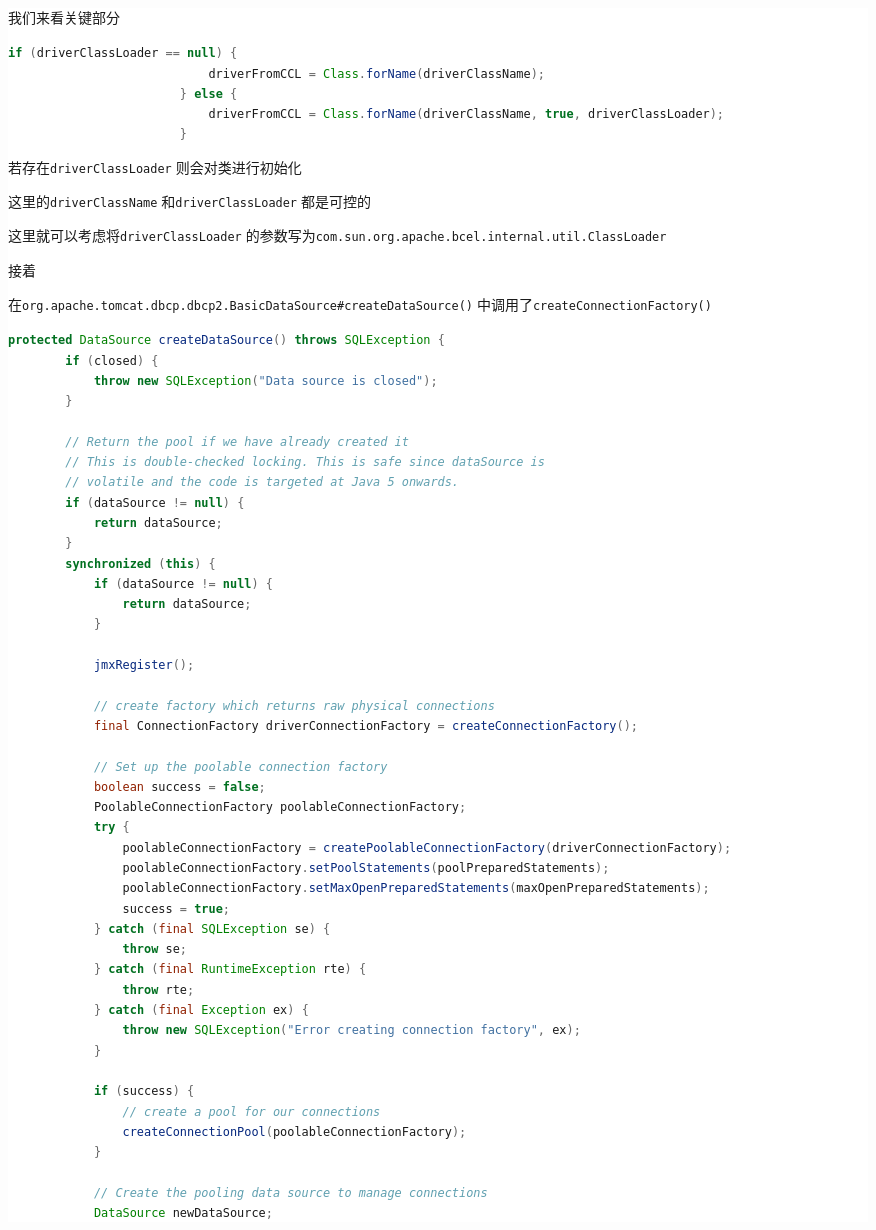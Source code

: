 我们来看关键部分

```java
if (driverClassLoader == null) {
                            driverFromCCL = Class.forName(driverClassName);
                        } else {
                            driverFromCCL = Class.forName(driverClassName, true, driverClassLoader);
                        }
```

若存在`driverClassLoader` 则会对类进行初始化

这里的`driverClassName` 和`driverClassLoader` 都是可控的

这里就可以考虑将`driverClassLoader` 的参数写为`com.sun.org.apache.bcel.internal.util.ClassLoader`

接着

在`org.apache.tomcat.dbcp.dbcp2.BasicDataSource#createDataSource()` 中调用了`createConnectionFactory()`

```java
protected DataSource createDataSource() throws SQLException {
        if (closed) {
            throw new SQLException("Data source is closed");
        }

        // Return the pool if we have already created it
        // This is double-checked locking. This is safe since dataSource is
        // volatile and the code is targeted at Java 5 onwards.
        if (dataSource != null) {
            return dataSource;
        }
        synchronized (this) {
            if (dataSource != null) {
                return dataSource;
            }

            jmxRegister();

            // create factory which returns raw physical connections
            final ConnectionFactory driverConnectionFactory = createConnectionFactory();

            // Set up the poolable connection factory
            boolean success = false;
            PoolableConnectionFactory poolableConnectionFactory;
            try {
                poolableConnectionFactory = createPoolableConnectionFactory(driverConnectionFactory);
                poolableConnectionFactory.setPoolStatements(poolPreparedStatements);
                poolableConnectionFactory.setMaxOpenPreparedStatements(maxOpenPreparedStatements);
                success = true;
            } catch (final SQLException se) {
                throw se;
            } catch (final RuntimeException rte) {
                throw rte;
            } catch (final Exception ex) {
                throw new SQLException("Error creating connection factory", ex);
            }

            if (success) {
                // create a pool for our connections
                createConnectionPool(poolableConnectionFactory);
            }

            // Create the pooling data source to manage connections
            DataSource newDataSource;
```